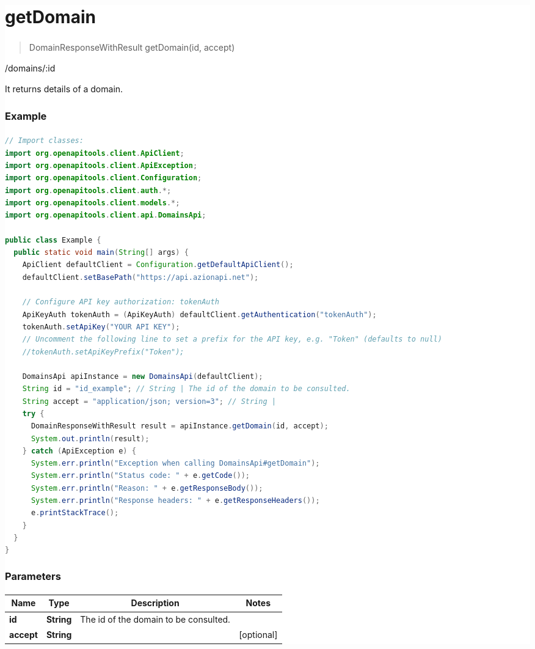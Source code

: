 <a id="getDomain"></a>
# **getDomain**
> DomainResponseWithResult getDomain(id, accept)

/domains/:id

It returns details of a domain.

### Example
```java
// Import classes:
import org.openapitools.client.ApiClient;
import org.openapitools.client.ApiException;
import org.openapitools.client.Configuration;
import org.openapitools.client.auth.*;
import org.openapitools.client.models.*;
import org.openapitools.client.api.DomainsApi;

public class Example {
  public static void main(String[] args) {
    ApiClient defaultClient = Configuration.getDefaultApiClient();
    defaultClient.setBasePath("https://api.azionapi.net");
    
    // Configure API key authorization: tokenAuth
    ApiKeyAuth tokenAuth = (ApiKeyAuth) defaultClient.getAuthentication("tokenAuth");
    tokenAuth.setApiKey("YOUR API KEY");
    // Uncomment the following line to set a prefix for the API key, e.g. "Token" (defaults to null)
    //tokenAuth.setApiKeyPrefix("Token");

    DomainsApi apiInstance = new DomainsApi(defaultClient);
    String id = "id_example"; // String | The id of the domain to be consulted. 
    String accept = "application/json; version=3"; // String | 
    try {
      DomainResponseWithResult result = apiInstance.getDomain(id, accept);
      System.out.println(result);
    } catch (ApiException e) {
      System.err.println("Exception when calling DomainsApi#getDomain");
      System.err.println("Status code: " + e.getCode());
      System.err.println("Reason: " + e.getResponseBody());
      System.err.println("Response headers: " + e.getResponseHeaders());
      e.printStackTrace();
    }
  }
}
```

### Parameters

| Name | Type | Description  | Notes |
|------------- | ------------- | ------------- | -------------|
| **id** | **String**| The id of the domain to be consulted.  | |
| **accept** | **String**|  | [optional] |
